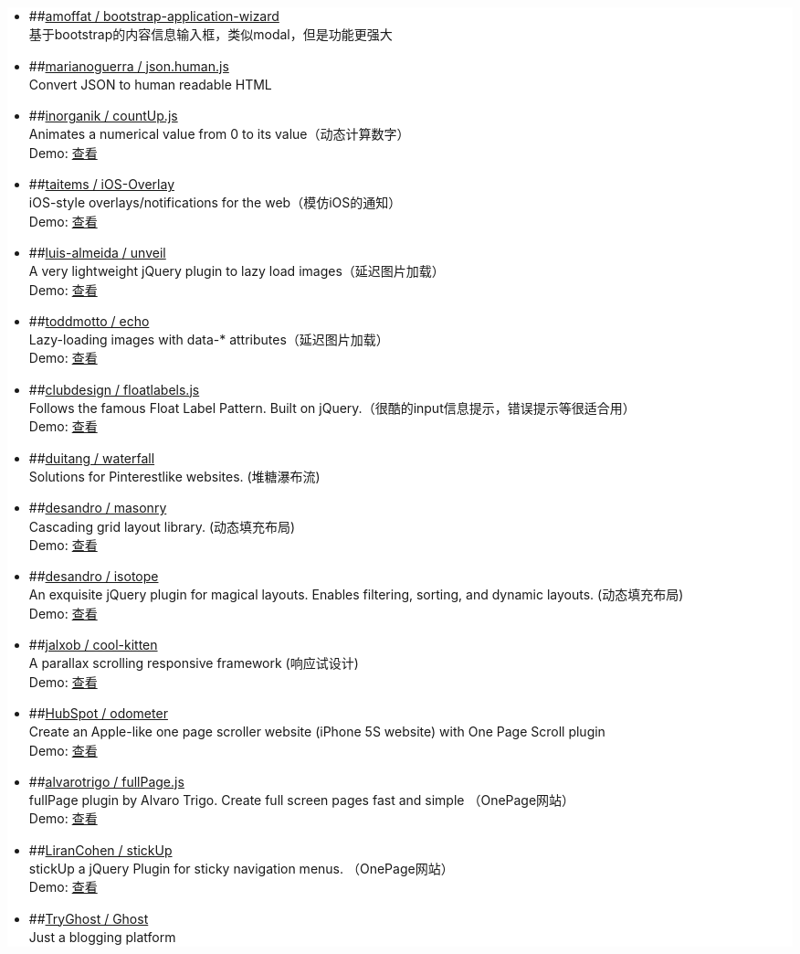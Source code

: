 *   ##[amoffat / bootstrap-application-wizard](https://github.com/amoffat/bootstrap-application-wizard "bootstrap-application-wizard")  
基于bootstrap的内容信息输入框，类似modal，但是功能更强大    

*   ##[marianoguerra / json.human.js](https://github.com/marianoguerra/json.human.js "json.human.js")  
Convert JSON to human readable HTML    

*   ##[inorganik / countUp.js](https://github.com/inorganik/countUp.js "countUp.js")  
Animates a numerical value from 0 to its value（动态计算数字）    
Demo: [查看](http://inorganik.github.io/countUp.js/)

*   ##[taitems / iOS-Overlay](https://github.com/taitems/iOS-Overlay "iOS-Overlay")  
iOS-style overlays/notifications for the web（模仿iOS的通知）    
Demo: [查看](http://taitems.github.io/iOS-Overlay/)

*   ##[luis-almeida / unveil](https://github.com/luis-almeida/unveil "unveil")  
A very lightweight jQuery plugin to lazy load images（延迟图片加载）    
Demo: [查看](http://luis-almeida.github.io/unveil/)

*   ##[toddmotto / echo](https://github.com/toddmotto/echo "echo")  
Lazy-loading images with data-* attributes（延迟图片加载）    
Demo: [查看](http://toddmotto.com/labs/echo/)

*   ##[clubdesign / floatlabels.js](https://github.com/clubdesign/floatlabels.js "floatlabels.js")  
Follows the famous Float Label Pattern. Built on jQuery.（很酷的input信息提示，错误提示等很适合用）    
Demo: [查看](http://clubdesign.github.io/floatlabels.js/)

*   ##[duitang / waterfall](https://github.com/duitang/waterfall "waterfall")  
Solutions for Pinterestlike websites. (堆糖瀑布流)      

*   ##[desandro / masonry](https://github.com/desandro/masonry "masonry")  
Cascading grid layout library. (动态填充布局)      
Demo: [查看](http://masonry.desandro.com/)   

*   ##[desandro / isotope](https://github.com/desandro/isotope "isotope")  
An exquisite jQuery plugin for magical layouts. Enables filtering, sorting, and dynamic layouts. (动态填充布局)      
Demo: [查看](http://isotope.metafizzy.co/)   

*   ##[jalxob / cool-kitten](https://github.com/jalxob/cool-kitten "cool-kitten")  
A parallax scrolling responsive framework (响应试设计)     
Demo: [查看](http://www.jalxob.com/cool-kitten/)

*   ##[HubSpot / odometer](https://github.com/HubSpot/odometer "odometer")  
Create an Apple-like one page scroller website (iPhone 5S website) with One Page Scroll plugin        
Demo: [查看](http://www.thepetedesign.com/demos/onepage_scroll_demo.html)

*   ##[alvarotrigo / fullPage.js](https://github.com/alvarotrigo/fullPage.js "fullPage.js")  
fullPage plugin by Alvaro Trigo. Create full screen pages fast and simple （OnePage网站）        
Demo: [查看](http://alvarotrigo.com/fullPage/)

*   ##[LiranCohen / stickUp](https://github.com/LiranCohen/stickUp "stickUp")  
stickUp a jQuery Plugin for sticky navigation menus. （OnePage网站）        
Demo: [查看](http://lirancohen.github.io/stickUp/)

*   ##[TryGhost / Ghost](https://github.com/TryGhost/Ghost "Ghost")  
Just a blogging platform        
